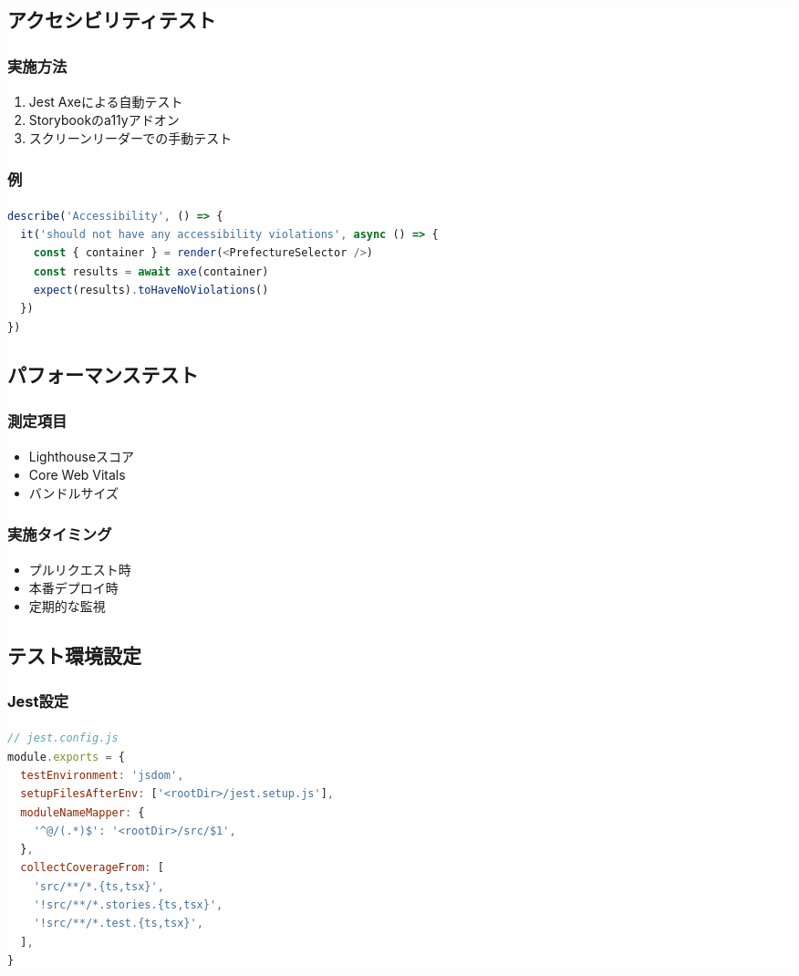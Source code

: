 ## アクセシビリティテスト

### 実施方法
1. Jest Axeによる自動テスト
2. Storybookのa11yアドオン
3. スクリーンリーダーでの手動テスト

### 例

```typescript
describe('Accessibility', () => {
  it('should not have any accessibility violations', async () => {
    const { container } = render(<PrefectureSelector />)
    const results = await axe(container)
    expect(results).toHaveNoViolations()
  })
})
```

## パフォーマンステスト

### 測定項目
- Lighthouseスコア
- Core Web Vitals
- バンドルサイズ

### 実施タイミング
- プルリクエスト時
- 本番デプロイ時
- 定期的な監視

## テスト環境設定

### Jest設定

```javascript
// jest.config.js
module.exports = {
  testEnvironment: 'jsdom',
  setupFilesAfterEnv: ['<rootDir>/jest.setup.js'],
  moduleNameMapper: {
    '^@/(.*)$': '<rootDir>/src/$1',
  },
  collectCoverageFrom: [
    'src/**/*.{ts,tsx}',
    '!src/**/*.stories.{ts,tsx}',
    '!src/**/*.test.{ts,tsx}',
  ],
}
```
